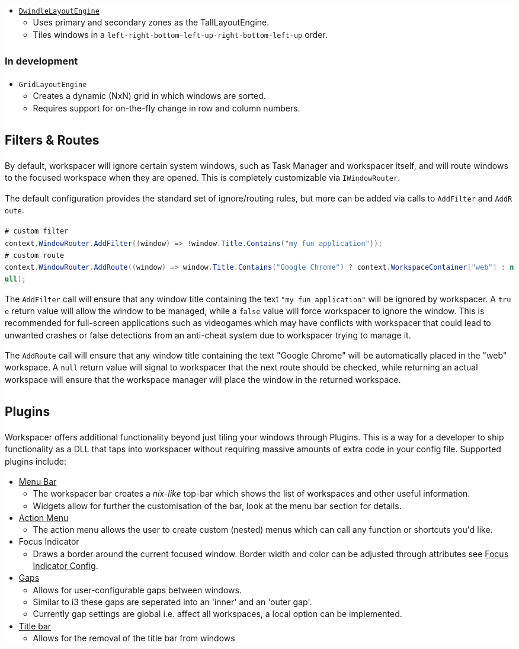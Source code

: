 - [`DwindleLayoutEngine`](https://github.com/workspacer/workspacer/blob/master/src/workspacer.Shared/Layout/DwindleLayoutEngine.cs)
  - Uses primary and secondary zones as the TallLayoutEngine.
  - Tiles windows in a `left-right-bottom-left-up-right-bottom-left-up` order.

### In development

- `GridLayoutEngine`
  - Creates a dynamic (NxN) grid in which windows are sorted.
  - Requires support for on-the-fly change in row and column numbers.

## Filters & Routes

By default, workspacer will ignore certain system windows, such as Task Manager and workspacer itself, and will route windows to the focused workspace when they are opened. This is completely customizable via `IWindowRouter`.

The default configuration provides the standard set of ignore/routing rules, but more can be added via calls to `AddFilter` and `AddRoute`.

```csharp
# custom filter
context.WindowRouter.AddFilter((window) => !window.Title.Contains("my fun application"));
# custom route
context.WindowRouter.AddRoute((window) => window.Title.Contains("Google Chrome") ? context.WorkspaceContainer["web"] : null);
```

The `AddFilter` call will ensure that any window title containing the text `"my fun application"` will be ignored by workspacer. A `true` return value will allow the window to be managed, while a `false` value will force workspacer to ignore the window. This is recommended for full-screen applications such as videogames which may have conflicts with workspacer that could lead to unwanted crashes or false detections from an anti-cheat system due to workspacer trying to manage it.

The `AddRoute` call will ensure that any window title containing the text "Google Chrome" will be automatically placed in the "web" workspace. A `null` return value will signal to workspacer that the next route should be checked, while returning an actual workspace will ensure that the workspace manager will place the window in the returned workspace.

## Plugins

Workspacer offers additional functionality beyond just tiling your windows through Plugins. This is a way for a developer to ship functionality as a DLL that taps into workspacer without requiring massive amounts of extra code in your config file. Supported plugins include:

- [Menu Bar](#menu-bar)
  - The workspacer bar creates a _nix-like_ top-bar which shows the list of workspaces and other useful information.
  - Widgets allow for further the customisation of the bar, look at the menu bar section for details.
- [Action Menu](#the-action-menu)
  - The action menu allows the user to create custom (nested) menus which can call any function or shortcuts you'd like.
- Focus Indicator
  - Draws a border around the current focused window. Border width and color can be adjusted through attributes see [Focus Indicator Config](https://github.com/workspacer/workspacer/blob/master/src/workspacer.FocusIndicator/FocusIndicatorPluginConfig.cs).
- [Gaps](#gaps)
  - Allows for user-configurable gaps between windows.
  - Similar to i3 these gaps are seperated into an 'inner' and an 'outer gap'.
  - Currently gap settings are global i.e. affect all workspaces, a local option can be implemented.
- [Title bar](#title-bar)
  - Allows for the removal of the title bar from windows


[info]: OmniSharp.Script.ScriptContextProvider